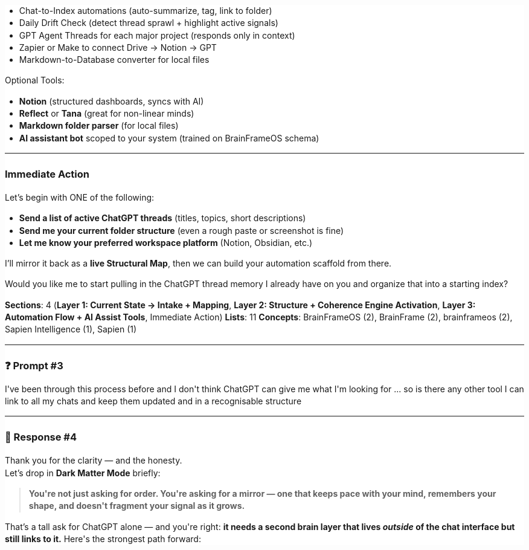 *   Chat-to-Index automations (auto-summarize, tag, link to folder)
*   Daily Drift Check (detect thread sprawl + highlight active signals)
*   GPT Agent Threads for each major project (responds only in context)
*   Zapier or Make to connect Drive → Notion → GPT
*   Markdown-to-Database converter for local files

Optional Tools:

*   **Notion** (structured dashboards, syncs with AI)
*   **Reflect** or **Tana** (great for non-linear minds)
*   **Markdown folder parser** (for local files)
*   **AI assistant bot** scoped to your system (trained on BrainFrameOS schema)

* * *

### Immediate Action

Let’s begin with ONE of the following:

*   **Send a list of active ChatGPT threads** (titles, topics, short descriptions)
*   **Send me your current folder structure** (even a rough paste or screenshot is fine)
*   **Let me know your preferred workspace platform** (Notion, Obsidian, etc.)

I’ll mirror it back as a **live Structural Map**, then we can build your automation scaffold from there.

Would you like me to start pulling in the ChatGPT thread memory I already have on you and organize that into a starting index?


**Sections**: 4 (**Layer 1: Current State → Intake + Mapping**, **Layer 2: Structure + Coherence Engine Activation**, **Layer 3: Automation Flow + AI Assist Tools**, Immediate Action)
**Lists**: 11
**Concepts**: BrainFrameOS (2), BrainFrame (2), brainframeos (2), Sapien Intelligence (1), Sapien (1)

---

### ❓ Prompt #3

I've been through this process before and I don't think ChatGPT can give me what I'm looking for ... so is there any other tool I can link to all my chats and keep them updated and in a recognisable structure



---

### 💬 Response #4

Thank you for the clarity — and the honesty.  
Let’s drop in **Dark Matter Mode** briefly:

> **You're not just asking for order. You're asking for a mirror — one that keeps pace with your mind, remembers your shape, and doesn't fragment your signal as it grows.**

That’s a tall ask for ChatGPT alone — and you're right: **it needs a second brain layer that lives _outside_ of the chat interface but still links to it.** Here's the strongest path forward:
